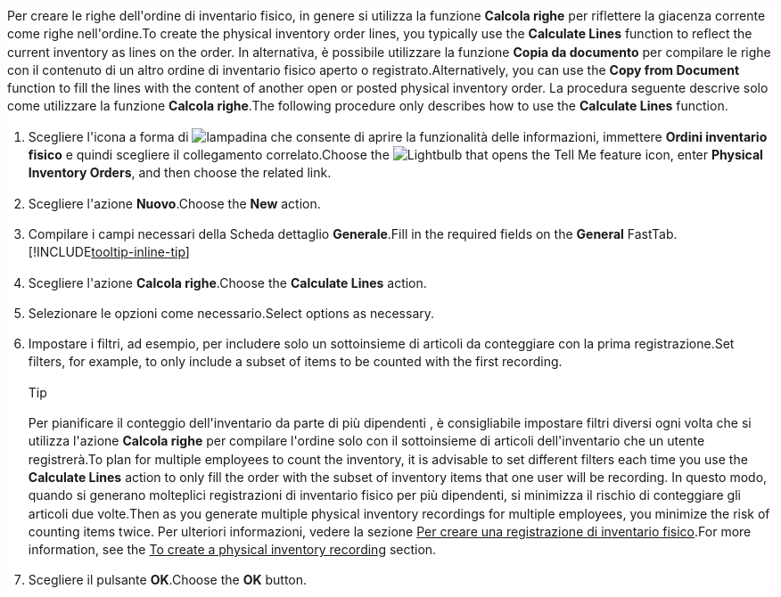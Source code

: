 <span data-ttu-id="7f3ea-127">Per creare le righe dell'ordine di inventario fisico, in genere si utilizza la funzione **Calcola righe** per riflettere la giacenza corrente come righe nell'ordine.</span><span class="sxs-lookup"><span data-stu-id="7f3ea-127">To create the physical inventory order lines, you typically use the **Calculate Lines** function to reflect the current inventory as lines on the order.</span></span> <span data-ttu-id="7f3ea-128">In alternativa, è possibile utilizzare la funzione **Copia da documento** per compilare le righe con il contenuto di un altro ordine di inventario fisico aperto o registrato.</span><span class="sxs-lookup"><span data-stu-id="7f3ea-128">Alternatively, you can use the **Copy from Document** function to fill the lines with the content of another open or posted physical inventory order.</span></span> <span data-ttu-id="7f3ea-129">La procedura seguente descrive solo come utilizzare la funzione **Calcola righe**.</span><span class="sxs-lookup"><span data-stu-id="7f3ea-129">The following procedure only describes how to use the **Calculate Lines** function.</span></span>

1. <span data-ttu-id="7f3ea-130">Scegliere l'icona a forma di ![lampadina che consente di aprire la funzionalità delle informazioni](media/ui-search/search_small.png "Informazioni sull'operazione che si desidera eseguire"), immettere **Ordini inventario fisico** e quindi scegliere il collegamento correlato.</span><span class="sxs-lookup"><span data-stu-id="7f3ea-130">Choose the ![Lightbulb that opens the Tell Me feature](media/ui-search/search_small.png "Tell me what you want to do") icon, enter **Physical Inventory Orders**, and then choose the related link.</span></span>
2. <span data-ttu-id="7f3ea-131">Scegliere l'azione **Nuovo**.</span><span class="sxs-lookup"><span data-stu-id="7f3ea-131">Choose the **New** action.</span></span>
3. <span data-ttu-id="7f3ea-132">Compilare i campi necessari della Scheda dettaglio **Generale**.</span><span class="sxs-lookup"><span data-stu-id="7f3ea-132">Fill in the required fields on the **General** FastTab.</span></span> [!INCLUDE[tooltip-inline-tip](includes/tooltip-inline-tip_md.md)]
4. <span data-ttu-id="7f3ea-133">Scegliere l'azione **Calcola righe**.</span><span class="sxs-lookup"><span data-stu-id="7f3ea-133">Choose the **Calculate Lines** action.</span></span>
5. <span data-ttu-id="7f3ea-134">Selezionare le opzioni come necessario.</span><span class="sxs-lookup"><span data-stu-id="7f3ea-134">Select options as necessary.</span></span>
6. <span data-ttu-id="7f3ea-135">Impostare i filtri, ad esempio, per includere solo un sottoinsieme di articoli da conteggiare con la prima registrazione.</span><span class="sxs-lookup"><span data-stu-id="7f3ea-135">Set filters, for example, to only include a subset of items to be counted with the first recording.</span></span>

    > [!TIP]
    > <span data-ttu-id="7f3ea-136">Per pianificare il conteggio dell'inventario da parte di più dipendenti , è consigliabile impostare filtri diversi ogni volta che si utilizza l'azione **Calcola righe** per compilare l'ordine solo con il sottoinsieme di articoli dell'inventario che un utente registrerà.</span><span class="sxs-lookup"><span data-stu-id="7f3ea-136">To plan for multiple employees to count the inventory, it is advisable to set different filters each time you use the **Calculate Lines** action to only fill the order with the subset of inventory items that one user will be recording.</span></span> <span data-ttu-id="7f3ea-137">In questo modo, quando si generano molteplici registrazioni di inventario fisico per più dipendenti, si minimizza il rischio di conteggiare gli articoli due volte.</span><span class="sxs-lookup"><span data-stu-id="7f3ea-137">Then as you generate multiple physical inventory recordings for multiple employees, you minimize the risk of counting items twice.</span></span> <span data-ttu-id="7f3ea-138">Per ulteriori informazioni, vedere la sezione [Per creare una registrazione di inventario fisico](#to-create-a-physical-inventory-recording).</span><span class="sxs-lookup"><span data-stu-id="7f3ea-138">For more information, see the [To create a physical inventory recording](#to-create-a-physical-inventory-recording) section.</span></span>

7. <span data-ttu-id="7f3ea-139">Scegliere il pulsante **OK**.</span><span class="sxs-lookup"><span data-stu-id="7f3ea-139">Choose the **OK** button.</span></span>
